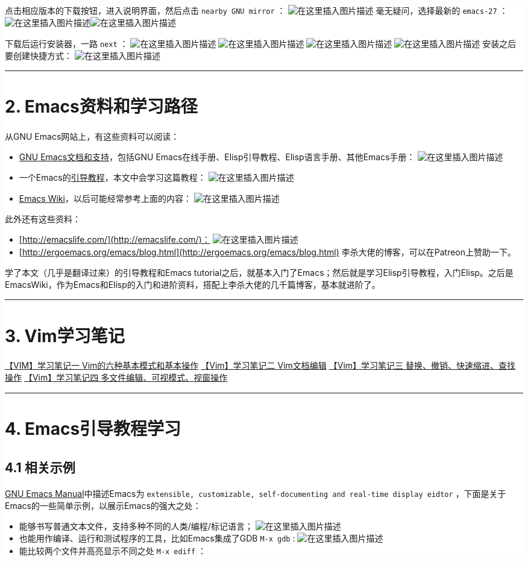 点击相应版本的下载按钮，进入说明界面，然后点击 `nearby GNU mirror` ：
![在这里插入图片描述](https://img-blog.csdnimg.cn/82c810ecf46345cf9d984aa71cb63a27.png?x-oss-process=image/watermark,type_ZmFuZ3poZW5naGVpdGk,shadow_10,text_aHR0cHM6Ly9ibG9nLmNzZG4ubmV0L215UmVhbGl6YXRpb24=,size_16,color_FFFFFF,t_70)
毫无疑问，选择最新的 `emacs-27` ：
![在这里插入图片描述](https://img-blog.csdnimg.cn/6f00e7b380b0466e9f9b50cd9aa5ade7.png?x-oss-process=image/watermark,type_ZmFuZ3poZW5naGVpdGk,shadow_10,text_aHR0cHM6Ly9ibG9nLmNzZG4ubmV0L215UmVhbGl6YXRpb24=,size_16,color_FFFFFF,t_70)![在这里插入图片描述](https://img-blog.csdnimg.cn/fe8cfe04e8144db4a08d8c9e9f9b5fd2.png?x-oss-process=image/watermark,type_ZmFuZ3poZW5naGVpdGk,shadow_10,text_aHR0cHM6Ly9ibG9nLmNzZG4ubmV0L215UmVhbGl6YXRpb24=,size_16,color_FFFFFF,t_70)

下载后运行安装器，一路 `next` ：
![在这里插入图片描述](https://img-blog.csdnimg.cn/ca9c9a48e597449aa56804e80cc51b89.png?x-oss-process=image/watermark,type_ZmFuZ3poZW5naGVpdGk,shadow_10,text_aHR0cHM6Ly9ibG9nLmNzZG4ubmV0L215UmVhbGl6YXRpb24=,size_16,color_FFFFFF,t_70)
![在这里插入图片描述](https://img-blog.csdnimg.cn/b1944a46f2a44aafba489e88933f3347.png?x-oss-process=image/watermark,type_ZmFuZ3poZW5naGVpdGk,shadow_10,text_aHR0cHM6Ly9ibG9nLmNzZG4ubmV0L215UmVhbGl6YXRpb24=,size_16,color_FFFFFF,t_70)
![在这里插入图片描述](https://img-blog.csdnimg.cn/f6c3ad6b77954a83a7f08ae89731b9e2.png?x-oss-process=image/watermark,type_ZmFuZ3poZW5naGVpdGk,shadow_10,text_aHR0cHM6Ly9ibG9nLmNzZG4ubmV0L215UmVhbGl6YXRpb24=,size_16,color_FFFFFF,t_70)
![在这里插入图片描述](https://img-blog.csdnimg.cn/276bada317434eb0848a6fb9f04be9f9.png?x-oss-process=image/watermark,type_ZmFuZ3poZW5naGVpdGk,shadow_10,text_aHR0cHM6Ly9ibG9nLmNzZG4ubmV0L215UmVhbGl6YXRpb24=,size_16,color_FFFFFF,t_70)
安装之后要创建快捷方式：
![在这里插入图片描述](https://img-blog.csdnimg.cn/a6141c59910442468a0561db6a2dabef.png?x-oss-process=image/watermark,type_ZmFuZ3poZW5naGVpdGk,shadow_10,text_aHR0cHM6Ly9ibG9nLmNzZG4ubmV0L215UmVhbGl6YXRpb24=,size_16,color_FFFFFF,t_70)


---
# 2. Emacs资料和学习路径
从GNU Emacs网站上，有这些资料可以阅读：
- [GNU Emacs文档和支持](https://www.gnu.org/software/emacs/documentation.html)，包括GNU Emacs在线手册、Elisp引导教程、Elisp语言手册、其他Emacs手册：
![在这里插入图片描述](https://img-blog.csdnimg.cn/95344bd2dbbd45119f6429bcb5fe51f7.png?x-oss-process=image/watermark,type_ZmFuZ3poZW5naGVpdGk,shadow_10,text_aHR0cHM6Ly9ibG9nLmNzZG4ubmV0L215UmVhbGl6YXRpb24=,size_16,color_FFFFFF,t_70)
- 一个Emacs的[引导教程](https://www.gnu.org/software/emacs/tour/index.html)，本文中会学习这篇教程：
![在这里插入图片描述](https://img-blog.csdnimg.cn/cb55813f0f984c14b112475c6617d7a2.png?x-oss-process=image/watermark,type_ZmFuZ3poZW5naGVpdGk,shadow_10,text_aHR0cHM6Ly9ibG9nLmNzZG4ubmV0L215UmVhbGl6YXRpb24=,size_16,color_FFFFFF,t_70)

- [Emacs Wiki](http://www.emacswiki.org/)，以后可能经常参考上面的内容：
![在这里插入图片描述](https://img-blog.csdnimg.cn/d998dd62e2644f259d5b753eae2f7698.png?x-oss-process=image/watermark,type_ZmFuZ3poZW5naGVpdGk,shadow_10,text_aHR0cHM6Ly9ibG9nLmNzZG4ubmV0L215UmVhbGl6YXRpb24=,size_16,color_FFFFFF,t_70)

此外还有这些资料：
- [http://emacslife.com/](http://emacslife.com/)：
![在这里插入图片描述](https://img-blog.csdnimg.cn/9e5dff7f706d46589247826bed693628.png?x-oss-process=image/watermark,type_ZmFuZ3poZW5naGVpdGk,shadow_10,text_aHR0cHM6Ly9ibG9nLmNzZG4ubmV0L215UmVhbGl6YXRpb24=,size_16,color_FFFFFF,t_70)
- [http://ergoemacs.org/emacs/blog.html](http://ergoemacs.org/emacs/blog.html) 李杀大佬的博客，可以在Patreon上赞助一下。

学了本文（几乎是翻译过来）的引导教程和Emacs tutorial之后，就基本入门了Emacs；然后就是学习Elisp引导教程，入门Elisp。之后是EmacsWiki，作为Emacs和Elisp的入门和进阶资料，搭配上李杀大佬的几千篇博客，基本就进阶了。

---
# 3. Vim学习笔记
[【VIM】学习笔记一 Vim的六种基本模式和基本操作](https://memcpy0.blog.csdn.net/article/details/108459015)
[【Vim】学习笔记二 Vim文档编辑](https://memcpy0.blog.csdn.net/article/details/108462793)
[【Vim】学习笔记三 替换、撤销、快速缩进、查找操作](https://memcpy0.blog.csdn.net/article/details/108466065)
[【Vim】学习笔记四 多文件编辑、可视模式、视窗操作](https://memcpy0.blog.csdn.net/article/details/108472531)

---
# 4. Emacs引导教程学习
## 4.1 相关示例
[GNU Emacs Manual](https://www.gnu.org/software/emacs/manual/html_node/emacs/index.html)中描述Emacs为 `extensible, customizable, self-documenting and real-time display eidtor` ，下面是关于Emacs的一些简单示例，以展示Emacs的强大之处：
- 能够书写普通文本文件，支持多种不同的人类/编程/标记语言；
![在这里插入图片描述](https://img-blog.csdnimg.cn/39c4cb9e9f014f6aa5e4513617e3d619.png?x-oss-process=image/watermark,type_ZmFuZ3poZW5naGVpdGk,shadow_10,text_aHR0cHM6Ly9ibG9nLmNzZG4ubmV0L215UmVhbGl6YXRpb24=,size_16,color_FFFFFF,t_70)
- 也能用作编译、运行和测试程序的工具，比如Emacs集成了GDB `M-x gdb` :
![在这里插入图片描述](https://img-blog.csdnimg.cn/aae1a82c4e2a422e892d525fca205835.png?x-oss-process=image/watermark,type_ZmFuZ3poZW5naGVpdGk,shadow_10,text_aHR0cHM6Ly9ibG9nLmNzZG4ubmV0L215UmVhbGl6YXRpb24=,size_16,color_FFFFFF,t_70)
- 能比较两个文件并高亮显示不同之处 `M-x ediff` ：